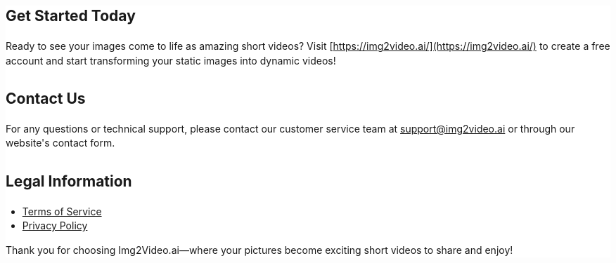## Get Started Today

Ready to see your images come to life as amazing short videos? Visit [https://img2video.ai/](https://img2video.ai/) to create a free account and start transforming your static images into dynamic videos!

## Contact Us

For any questions or technical support, please contact our customer service team at support@img2video.ai or through our website's contact form.

## Legal Information

- [Terms of Service](https://img2video.ai/terms-of-service)
- [Privacy Policy](https://img2video.ai/privacy-policy)

Thank you for choosing Img2Video.ai—where your pictures become exciting short videos to share and enjoy!

